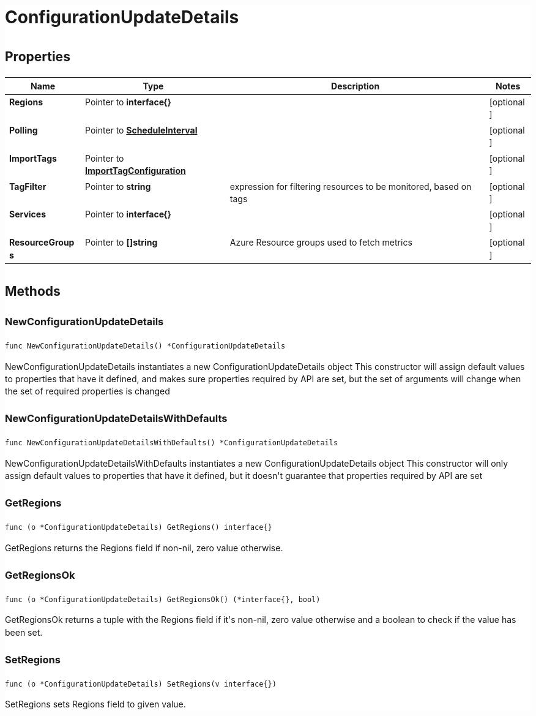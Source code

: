 # ConfigurationUpdateDetails

## Properties

Name | Type | Description | Notes
------------ | ------------- | ------------- | -------------
**Regions** | Pointer to **interface{}** |  | [optional] 
**Polling** | Pointer to [**ScheduleInterval**](ScheduleInterval.md) |  | [optional] 
**ImportTags** | Pointer to [**ImportTagConfiguration**](ImportTagConfiguration.md) |  | [optional] 
**TagFilter** | Pointer to **string** | expression for filtering resources to be monitored, based on tags | [optional] 
**Services** | Pointer to **interface{}** |  | [optional] 
**ResourceGroups** | Pointer to **[]string** | Azure Resource groups used to fetch metrics | [optional] 

## Methods

### NewConfigurationUpdateDetails

`func NewConfigurationUpdateDetails() *ConfigurationUpdateDetails`

NewConfigurationUpdateDetails instantiates a new ConfigurationUpdateDetails object
This constructor will assign default values to properties that have it defined,
and makes sure properties required by API are set, but the set of arguments
will change when the set of required properties is changed

### NewConfigurationUpdateDetailsWithDefaults

`func NewConfigurationUpdateDetailsWithDefaults() *ConfigurationUpdateDetails`

NewConfigurationUpdateDetailsWithDefaults instantiates a new ConfigurationUpdateDetails object
This constructor will only assign default values to properties that have it defined,
but it doesn't guarantee that properties required by API are set

### GetRegions

`func (o *ConfigurationUpdateDetails) GetRegions() interface{}`

GetRegions returns the Regions field if non-nil, zero value otherwise.

### GetRegionsOk

`func (o *ConfigurationUpdateDetails) GetRegionsOk() (*interface{}, bool)`

GetRegionsOk returns a tuple with the Regions field if it's non-nil, zero value otherwise
and a boolean to check if the value has been set.

### SetRegions

`func (o *ConfigurationUpdateDetails) SetRegions(v interface{})`

SetRegions sets Regions field to given value.
